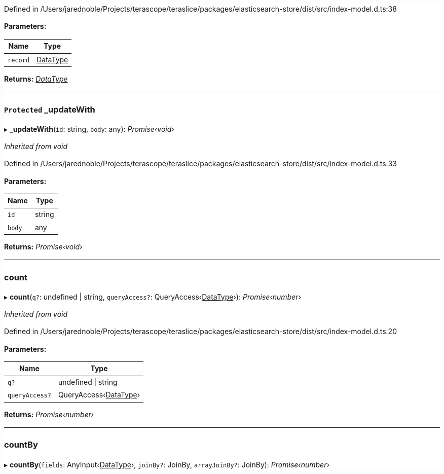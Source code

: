 Defined in /Users/jarednoble/Projects/terascope/teraslice/packages/elasticsearch-store/dist/src/index-model.d.ts:38

**Parameters:**

Name | Type |
------ | ------ |
`record` | [DataType](../interfaces/datatype.md) |

**Returns:** *[DataType](../interfaces/datatype.md)*

___

### `Protected` _updateWith

▸ **_updateWith**(`id`: string, `body`: any): *Promise‹void›*

*Inherited from void*

Defined in /Users/jarednoble/Projects/terascope/teraslice/packages/elasticsearch-store/dist/src/index-model.d.ts:33

**Parameters:**

Name | Type |
------ | ------ |
`id` | string |
`body` | any |

**Returns:** *Promise‹void›*

___

###  count

▸ **count**(`q?`: undefined | string, `queryAccess?`: QueryAccess‹[DataType](../interfaces/datatype.md)›): *Promise‹number›*

*Inherited from void*

Defined in /Users/jarednoble/Projects/terascope/teraslice/packages/elasticsearch-store/dist/src/index-model.d.ts:20

**Parameters:**

Name | Type |
------ | ------ |
`q?` | undefined \| string |
`queryAccess?` | QueryAccess‹[DataType](../interfaces/datatype.md)› |

**Returns:** *Promise‹number›*

___

###  countBy

▸ **countBy**(`fields`: AnyInput‹[DataType](../interfaces/datatype.md)›, `joinBy?`: JoinBy, `arrayJoinBy?`: JoinBy): *Promise‹number›*
